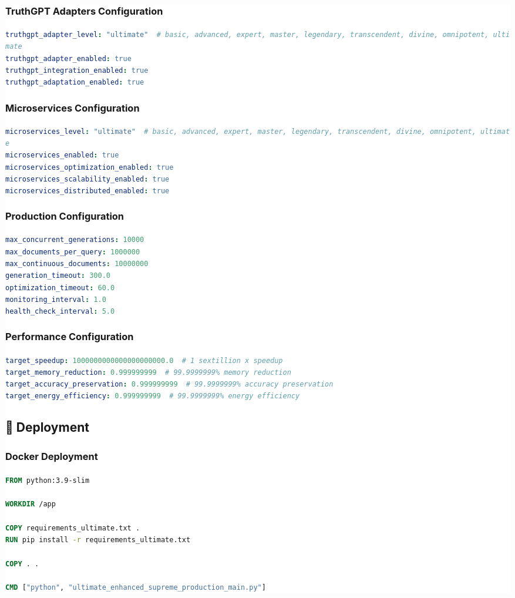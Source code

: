 ### TruthGPT Adapters Configuration
```yaml
truthgpt_adapter_level: "ultimate"  # basic, advanced, expert, master, legendary, transcendent, divine, omnipotent, ultimate
truthgpt_adapter_enabled: true
truthgpt_integration_enabled: true
truthgpt_adaptation_enabled: true
```

### Microservices Configuration
```yaml
microservices_level: "ultimate"  # basic, advanced, expert, master, legendary, transcendent, divine, omnipotent, ultimate
microservices_enabled: true
microservices_optimization_enabled: true
microservices_scalability_enabled: true
microservices_distributed_enabled: true
```

### Production Configuration
```yaml
max_concurrent_generations: 10000
max_documents_per_query: 1000000
max_continuous_documents: 10000000
generation_timeout: 300.0
optimization_timeout: 60.0
monitoring_interval: 1.0
health_check_interval: 5.0
```

### Performance Configuration
```yaml
target_speedup: 1000000000000000000000.0  # 1 sextillion x speedup
target_memory_reduction: 0.999999999  # 99.9999999% memory reduction
target_accuracy_preservation: 0.999999999  # 99.9999999% accuracy preservation
target_energy_efficiency: 0.999999999  # 99.9999999% energy efficiency
```

## 🚀 Deployment

### Docker Deployment

```dockerfile
FROM python:3.9-slim

WORKDIR /app

COPY requirements_ultimate.txt .
RUN pip install -r requirements_ultimate.txt

COPY . .

CMD ["python", "ultimate_enhanced_supreme_production_main.py"]
```
